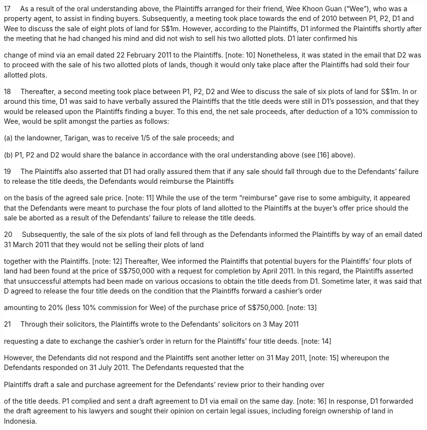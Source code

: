 17     As a result of the oral understanding above, the Plaintiffs arranged for their friend, Wee Khoon Guan (“Wee”), who was a property agent, to assist in finding buyers. Subsequently, a meeting took place towards the end of 2010 between P1, P2, D1 and Wee to discuss the sale of eight plots of land for S$1m. However, according to the Plaintiffs, D1 informed the Plaintiffs shortly after the meeting that he had changed his mind and did not wish to sell his two allotted plots. D1 later confirmed his 

change of mind via an email dated 22 February 2011 to the Plaintiffs. [note: 10] Nonetheless, it was stated in the email that D2 was to proceed with the sale of his two allotted plots of lands, though it would only take place after the Plaintiffs had sold their four allotted plots. 

18     Thereafter, a second meeting took place between P1, P2, D2 and Wee to discuss the sale of six plots of land for S$1m. In or around this time, D1 was said to have verbally assured the Plaintiffs that the title deeds were still in D1’s possession, and that they would be released upon the Plaintiffs finding a buyer. To this end, the net sale proceeds, after deduction of a 10% commission to Wee, would be split amongst the parties as follows: 

 (a) the landowner, Tarigan, was to receive 1/5 of the sale proceeds; and 

 (b) P1, P2 and D2 would share the balance in accordance with the oral understanding above (see [16] above). 

19     The Plaintiffs also asserted that D1 had orally assured them that if any sale should fall through due to the Defendants’ failure to release the title deeds, the Defendants would reimburse the Plaintiffs 

on the basis of the agreed sale price. [note: 11] While the use of the term “reimburse” gave rise to some ambiguity, it appeared that the Defendants were meant to purchase the four plots of land allotted to the Plaintiffs at the buyer’s offer price should the sale be aborted as a result of the Defendants’ failure to release the title deeds. 

20     Subsequently, the sale of the six plots of land fell through as the Defendants informed the Plaintiffs by way of an email dated 31 March 2011 that they would not be selling their plots of land 

together with the Plaintiffs. [note: 12] Thereafter, Wee informed the Plaintiffs that potential buyers for the Plaintiffs’ four plots of land had been found at the price of S$750,000 with a request for completion by April 2011. In this regard, the Plaintiffs asserted that unsuccessful attempts had been made on various occasions to obtain the title deeds from D1. Sometime later, it was said that D agreed to release the four title deeds on the condition that the Plaintiffs forward a cashier’s order 

amounting to 20% (less 10% commission for Wee) of the purchase price of S$750,000. [note: 13] 

21     Through their solicitors, the Plaintiffs wrote to the Defendants’ solicitors on 3 May 2011 


requesting a date to exchange the cashier’s order in return for the Plaintiffs’ four title deeds. [note: 14] 

However, the Defendants did not respond and the Plaintiffs sent another letter on 31 May 2011, [note: 15] whereupon the Defendants responded on 31 July 2011. The Defendants requested that the 

Plaintiffs draft a sale and purchase agreement for the Defendants’ review prior to their handing over 

of the title deeds. P1 complied and sent a draft agreement to D1 via email on the same day. [note: 16] In response, D1 forwarded the draft agreement to his lawyers and sought their opinion on certain legal issues, including foreign ownership of land in Indonesia. 
